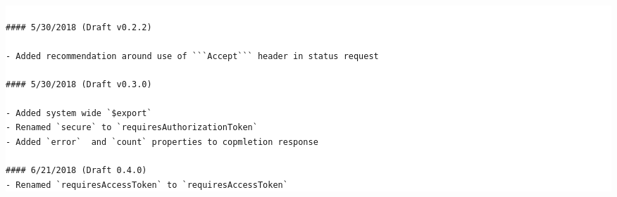 ```

#### 5/30/2018 (Draft v0.2.2)

- Added recommendation around use of ```Accept``` header in status request

#### 5/30/2018 (Draft v0.3.0)

- Added system wide `$export`
- Renamed `secure` to `requiresAuthorizationToken`
- Added `error`  and `count` properties to copmletion response

#### 6/21/2018 (Draft 0.4.0)
- Renamed `requiresAccessToken` to `requiresAccessToken`
